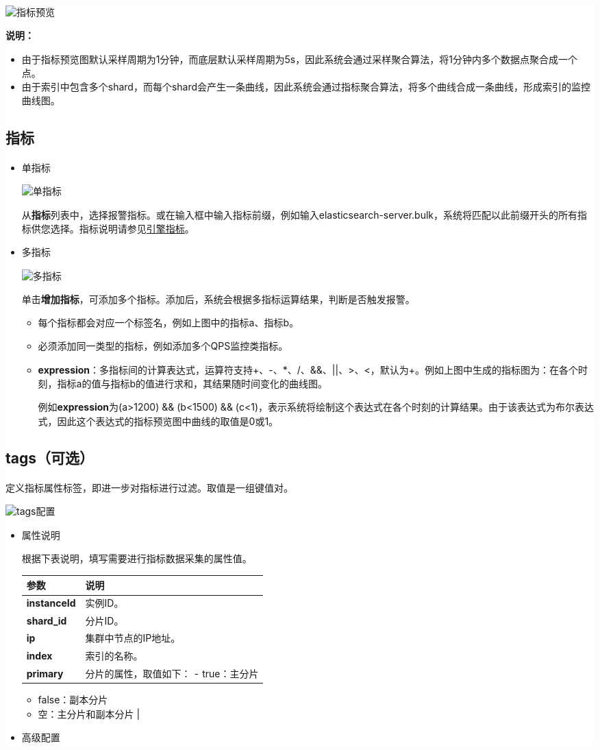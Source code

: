 ![指标预览](https://static-aliyun-doc.oss-accelerate.aliyuncs.com/assets/img/zh-CN/2538935951/p132344.png)

**说明：**

-   由于指标预览图默认采样周期为1分钟，而底层默认采样周期为5s，因此系统会通过采样聚合算法，将1分钟内多个数据点聚合成一个点。
-   由于索引中包含多个shard，而每个shard会产生一条曲线，因此系统会通过指标聚合算法，将多个曲线合成一条曲线，形成索引的监控曲线图。

## 指标

-   单指标

    ![单指标](https://static-aliyun-doc.oss-accelerate.aliyuncs.com/assets/img/zh-CN/2538935951/p132423.png)

    从**指标**列表中，选择报警指标。或在输入框中输入指标前缀，例如输入elasticsearch-server.bulk，系统将匹配以此前缀开头的所有指标供您选择。指标说明请参见[引擎指标](/cn.zh-CN/高级监控报警/可视化监控/指标监控/引擎指标.md)。

-   多指标

    ![多指标](https://static-aliyun-doc.oss-accelerate.aliyuncs.com/assets/img/zh-CN/2538935951/p132422.png)

    单击**增加指标**，可添加多个指标。添加后，系统会根据多指标运算结果，判断是否触发报警。

    -   每个指标都会对应一个标签名，例如上图中的指标a、指标b。
    -   必须添加同一类型的指标，例如添加多个QPS监控类指标。
    -   **expression**：多指标间的计算表达式，运算符支持+、-、\*、/、&&、\|\|、\>、<，默认为+。例如上图中生成的指标图为：在各个时刻，指标a的值与指标b的值进行求和，其结果随时间变化的曲线图。

        例如**expression**为\(a\>1200\) && \(b<1500\) && \(c<1\)，表示系统将绘制这个表达式在各个时刻的计算结果。由于该表达式为布尔表达式，因此这个表达式的指标预览图中曲线的取值是0或1。


## tags（可选）

定义指标属性标签，即进一步对指标进行过滤。取值是一组键值对。

![tags配置](https://static-aliyun-doc.oss-accelerate.aliyuncs.com/assets/img/zh-CN/2538935951/p132421.png)

-   属性说明

    根据下表说明，填写需要进行指标数据采集的属性值。

    |参数|说明|
    |--|--|
    |**instanceId**|实例ID。|
    |**shard\_id**|分片ID。|
    |**ip**|集群中节点的IP地址。|
    |**index**|索引的名称。|
    |**primary**|分片的属性，取值如下：    -   true：主分片
    -   false：副本分片
    -   空：主分片和副本分片 |

-   高级配置
